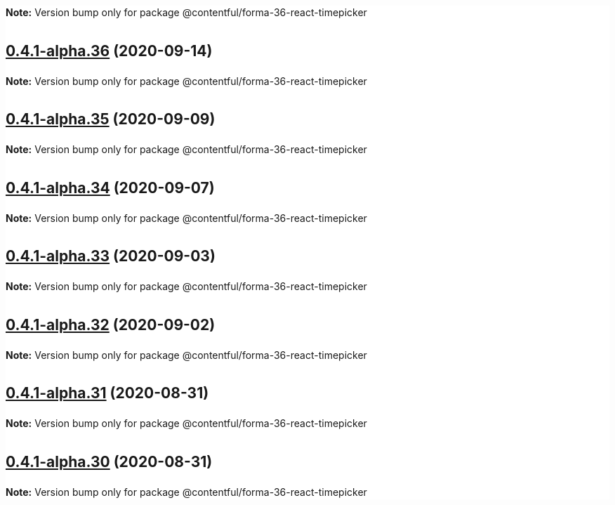 **Note:** Version bump only for package @contentful/forma-36-react-timepicker

## [0.4.1-alpha.36](https://github.com/contentful/forma-36/compare/@contentful/forma-36-react-timepicker@0.4.1-alpha.35...@contentful/forma-36-react-timepicker@0.4.1-alpha.36) (2020-09-14)

**Note:** Version bump only for package @contentful/forma-36-react-timepicker

## [0.4.1-alpha.35](https://github.com/contentful/forma-36/compare/@contentful/forma-36-react-timepicker@0.4.1-alpha.34...@contentful/forma-36-react-timepicker@0.4.1-alpha.35) (2020-09-09)

**Note:** Version bump only for package @contentful/forma-36-react-timepicker

## [0.4.1-alpha.34](https://github.com/contentful/forma-36/compare/@contentful/forma-36-react-timepicker@0.4.1-alpha.33...@contentful/forma-36-react-timepicker@0.4.1-alpha.34) (2020-09-07)

**Note:** Version bump only for package @contentful/forma-36-react-timepicker

## [0.4.1-alpha.33](https://github.com/contentful/forma-36/compare/@contentful/forma-36-react-timepicker@0.4.1-alpha.32...@contentful/forma-36-react-timepicker@0.4.1-alpha.33) (2020-09-03)

**Note:** Version bump only for package @contentful/forma-36-react-timepicker

## [0.4.1-alpha.32](https://github.com/contentful/forma-36/compare/@contentful/forma-36-react-timepicker@0.4.1-alpha.31...@contentful/forma-36-react-timepicker@0.4.1-alpha.32) (2020-09-02)

**Note:** Version bump only for package @contentful/forma-36-react-timepicker

## [0.4.1-alpha.31](https://github.com/contentful/forma-36/compare/@contentful/forma-36-react-timepicker@0.4.1-alpha.30...@contentful/forma-36-react-timepicker@0.4.1-alpha.31) (2020-08-31)

**Note:** Version bump only for package @contentful/forma-36-react-timepicker

## [0.4.1-alpha.30](https://github.com/contentful/forma-36/compare/@contentful/forma-36-react-timepicker@0.4.1-alpha.29...@contentful/forma-36-react-timepicker@0.4.1-alpha.30) (2020-08-31)

**Note:** Version bump only for package @contentful/forma-36-react-timepicker

